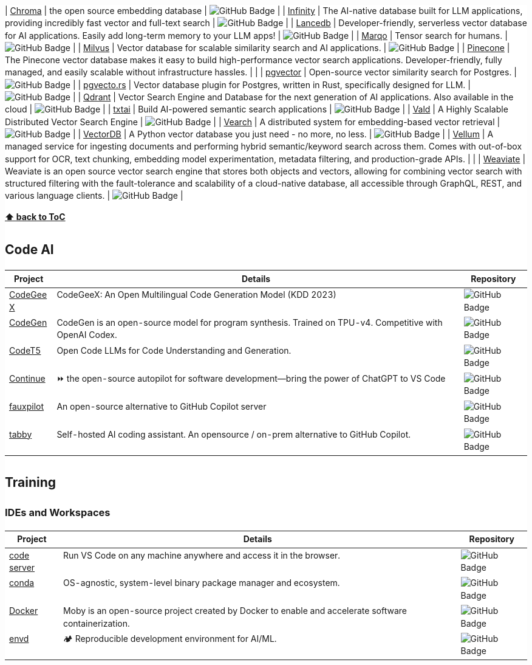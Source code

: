 | [Chroma](https://github.com/chroma-core/chroma) | the open source embedding database | ![GitHub Badge](https://img.shields.io/github/stars/chroma-core/chroma.svg?style=flat-square) |
| [Infinity](https://github.com/infiniflow/infinity) | The AI-native database built for LLM applications, providing incredibly fast vector and full-text search | ![GitHub Badge](https://img.shields.io/github/stars/infiniflow/infinity.svg?style=flat-square) |
| [Lancedb](https://github.com/lancedb/lancedb) | Developer-friendly, serverless vector database for AI applications. Easily add long-term memory to your LLM apps! | ![GitHub Badge](https://img.shields.io/github/stars/lancedb/lancedb.svg?style=flat-square) |
| [Marqo](https://github.com/marqo-ai/marqo) | Tensor search for humans. | ![GitHub Badge](https://img.shields.io/github/stars/marqo-ai/marqo.svg?style=flat-square) |
| [Milvus](https://github.com/milvus-io/milvus) | Vector database for scalable similarity search and AI applications. | ![GitHub Badge](https://img.shields.io/github/stars/milvus-io/milvus.svg?style=flat-square) |
| [Pinecone](https://www.pinecone.io/) | The Pinecone vector database makes it easy to build high-performance vector search applications. Developer-friendly, fully managed, and easily scalable without infrastructure hassles. | |
| [pgvector](https://github.com/pgvector/pgvector) | Open-source vector similarity search for Postgres. | ![GitHub Badge](https://img.shields.io/github/stars/pgvector/pgvector.svg?style=flat-square) |
| [pgvecto.rs](https://github.com/tensorchord/pgvecto.rs) | Vector database plugin for Postgres, written in Rust, specifically designed for LLM. | ![GitHub Badge](https://img.shields.io/github/stars/tensorchord/pgvecto.rs.svg?style=flat-square) |
| [Qdrant](https://github.com/qdrant/qdrant) | Vector Search Engine and Database for the next generation of AI applications. Also available in the cloud | ![GitHub Badge](https://img.shields.io/github/stars/qdrant/qdrant.svg?style=flat-square) |
| [txtai](https://github.com/neuml/txtai) | Build AI-powered semantic search applications | ![GitHub Badge](https://img.shields.io/github/stars/neuml/txtai.svg?style=flat-square) |
| [Vald](https://github.com/vdaas/vald) | A Highly Scalable Distributed Vector Search Engine | ![GitHub Badge](https://img.shields.io/github/stars/vdaas/vald.svg?style=flat-square) |
| [Vearch](https://github.com/vearch/vearch) | A distributed system for embedding-based vector retrieval | ![GitHub Badge](https://img.shields.io/github/stars/vearch/vearch.svg?style=flat-square) |
| [VectorDB](https://github.com/jina-ai/vectordb) | A Python vector database you just need - no more, no less. | ![GitHub Badge](https://img.shields.io/github/stars/jina-ai/vectordb.svg?style=flat-square) |
| [Vellum](https://www.vellum.ai/products/retrieval) | A managed service for ingesting documents and performing hybrid semantic/keyword search across them. Comes with out-of-box support for OCR, text chunking, embedding model experimentation, metadata filtering, and production-grade APIs. | |
| [Weaviate](https://github.com/semi-technologies/weaviate) | Weaviate is an open source vector search engine that stores both objects and vectors, allowing for combining vector search with structured filtering with the fault-tolerance and scalability of a cloud-native database, all accessible through GraphQL, REST, and various language clients. | ![GitHub Badge](https://img.shields.io/github/stars/semi-technologies/weaviate.svg?style=flat-square) |

**[⬆ back to ToC](#table-of-contents)**

## Code AI

| Project | Details | Repository |
|---|---|---|
| [CodeGeeX](https://github.com/THUDM/CodeGeeX) | CodeGeeX: An Open Multilingual Code Generation Model (KDD 2023) | ![GitHub Badge](https://img.shields.io/github/stars/THUDM/CodeGeeX.svg?style=flat-square) |
| [CodeGen](https://github.com/salesforce/CodeGen) | CodeGen is an open-source model for program synthesis. Trained on TPU-v4. Competitive with OpenAI Codex. | ![GitHub Badge](https://img.shields.io/github/stars/salesforce/CodeGen.svg?style=flat-square) |
| [CodeT5](https://github.com/salesforce/CodeT5) | Open Code LLMs for Code Understanding and Generation. | ![GitHub Badge](https://img.shields.io/github/stars/salesforce/CodeT5.svg?style=flat-square) |
| [Continue](https://github.com/continuedev/continue) | ⏩ the open-source autopilot for software development—bring the power of ChatGPT to VS Code | ![GitHub Badge](https://img.shields.io/github/stars/continuedev/continue.svg?style=flat-square) |
| [fauxpilot](https://github.com/fauxpilot/fauxpilot) | An open-source alternative to GitHub Copilot server | ![GitHub Badge](https://img.shields.io/github/stars/fauxpilot/fauxpilot.svg?style=flat-square) |
| [tabby](https://github.com/TabbyML/tabby) | Self-hosted AI coding assistant. An opensource / on-prem alternative to GitHub Copilot. | ![GitHub Badge](https://img.shields.io/github/stars/TabbyML/tabby.svg?style=flat-square) |

## Training

### IDEs and Workspaces

| Project | Details | Repository |
|---|---|---|
| [code server](https://github.com/coder/code-server) | Run VS Code on any machine anywhere and access it in the browser. | ![GitHub Badge](https://img.shields.io/github/stars/coder/code-server.svg?style=flat-square) |
| [conda](https://github.com/conda/conda) | OS-agnostic, system-level binary package manager and ecosystem. | ![GitHub Badge](https://img.shields.io/github/stars/conda/conda.svg?style=flat-square) |
| [Docker](https://github.com/moby/moby) | Moby is an open-source project created by Docker to enable and accelerate software containerization. | ![GitHub Badge](https://img.shields.io/github/stars/moby/moby.svg?style=flat-square) |
| [envd](https://github.com/tensorchord/envd) | 🏕️ Reproducible development environment for AI/ML. | ![GitHub Badge](https://img.shields.io/github/stars/tensorchord/envd.svg?style=flat-square) |
